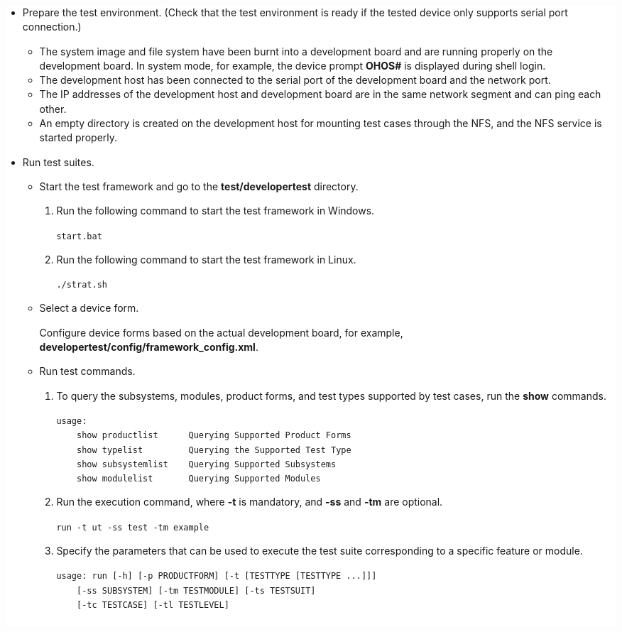 
-   Prepare the test environment. \(Check that the test environment is ready if the tested device only supports serial port connection.\)
    -   The system image and file system have been burnt into a development board and are running properly on the development board. In system mode, for example, the device prompt  **OHOS\#**  is displayed during shell login.
    -   The development host has been connected to the serial port of the development board and the network port.
    -   The IP addresses of the development host and development board are in the same network segment and can ping each other.
    -   An empty directory is created on the development host for mounting test cases through the NFS, and the NFS service is started properly.

-   Run test suites.
    -   Start the test framework and go to the  **test/developertest**  directory.
        1.  Run the following command to start the test framework in Windows.

            ```
            start.bat
            ```

        2.  Run the following command to start the test framework in Linux.

            ```
            ./strat.sh
            ```


    -   Select a device form.

        Configure device forms based on the actual development board, for example,  **developertest/config/framework\_config.xml**.

    -   Run test commands.
        1.  To query the subsystems, modules, product forms, and test types supported by test cases, run the  **show**  commands.

            ```
            usage: 
                show productlist      Querying Supported Product Forms
                show typelist         Querying the Supported Test Type
                show subsystemlist    Querying Supported Subsystems
                show modulelist       Querying Supported Modules
            ```

        2.  Run the execution command, where  **-t**  is mandatory, and  **-ss**  and  **-tm**  are optional.

            ```
            run -t ut -ss test -tm example
            ```

        3.  Specify the parameters that can be used to execute the test suite corresponding to a specific feature or module.

            ```
            usage: run [-h] [-p PRODUCTFORM] [-t [TESTTYPE [TESTTYPE ...]]]
                [-ss SUBSYSTEM] [-tm TESTMODULE] [-ts TESTSUIT]
                [-tc TESTCASE] [-tl TESTLEVEL] 
            